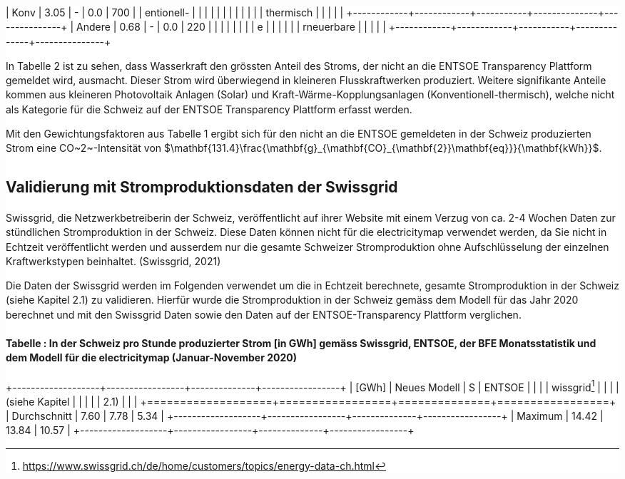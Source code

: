 | Konv       | 3.05       | \-        | 0.0          | 700           |
| entionell- |            |           |              |               |
|            |            |           |              |               |
| thermisch  |            |           |              |               |
+------------+------------+-----------+--------------+---------------+
| Andere     | 0.68       | \-        | 0.0          | 220           |
|            |            |           |              |               |
| e          |            |           |              |               |
| rneuerbare |            |           |              |               |
+------------+------------+-----------+--------------+---------------+

In Tabelle 2 ist zu sehen, dass Wasserkraft den grössten Anteil des
Stroms, der nicht an die ENTSOE Transparency Plattform gemeldet wird,
ausmacht. Dieser Strom wird überwiegend in kleineren Flusskraftwerken
produziert. Weitere signifikante Anteile kommen aus kleineren
Photovoltaik Anlagen (Solar) und Kraft-Wärme-Kopplungsanlagen
(Konventionell-thermisch), welche nicht als Kategorie für die Schweiz
auf der ENTSOE Transparency Plattform erfasst werden.

Mit den Gewichtungsfaktoren aus Tabelle 1 ergibt sich für den nicht an
die ENTSOE gemeldeten in der Schweiz produzierten Strom eine
CO~2~-Intensität von
$\mathbf{131.4}\frac{\mathbf{g}_{\mathbf{CO}_{\mathbf{2}}\mathbf{eq}}}{\mathbf{kWh}}$.

## Validierung mit Stromproduktionsdaten der Swissgrid

Swissgrid, die Netzwerkbetreiberin der Schweiz, veröffentlicht auf ihrer
Website mit einem Verzug von ca. 2-4 Wochen Daten zur stündlichen
Stromproduktion in der Schweiz. Diese Daten können nicht für die
electricitymap verwendet werden, da Sie nicht in Echtzeit veröffentlicht
werden und ausserdem nur die gesamte Schweizer Stromproduktion ohne
Aufschlüsselung der einzelnen Kraftwerkstypen beinhaltet. (Swissgrid,
2021)

Die Daten der Swissgrid werden im Folgenden verwendet um die in Echtzeit
berechnete, gesamte Stromproduktion in der Schweiz (siehe Kapitel 2.1)
zu validieren. Hierfür wurde die Stromproduktion in der Schweiz gemäss
dem Modell für das Jahr 2020 berechnet und mit den Swissgrid Daten sowie
den Daten auf der ENTSOE-Transparency Plattform verglichen.

#### Tabelle : In der Schweiz pro Stunde produzierter Strom \[in GWh\] gemäss Swissgrid, ENTSOE, der BFE Monatsstatistik und dem Modell für die electricitymap (Januar-November 2020)

+-------------------+-----------------+--------------+-----------------+
| \[GWh\]           | Neues Modell    | S            | ENTSOE          |
|                   |                 | wissgrid[^4] |                 |
|                   | (siehe Kapitel  |              |                 |
|                   | 2.1)            |              |                 |
+===================+=================+==============+=================+
| Durchschnitt      | 7.60            | 7.78         | 5.34            |
+-------------------+-----------------+--------------+-----------------+
| Maximum           | 14.42           | 13.84        | 10.57           |
+-------------------+-----------------+--------------+-----------------+

[^1]: https://transparency.entsoe.eu/load-domain/r2/totalLoadR2/show
[^2]: https://www.bfe.admin.ch/bfe/de/home/versorgung/statistik-und-geodaten/energiestatistiken/gesamtenergiestatistik.exturl.html/aHR0cHM6Ly9wdWJkYi5iZmUuYWRtaW4uY2gvZGUvcHVibGljYX/Rpb24vZG93bmxvYWQvMTAxMzg=.html
[^3]: https://transparency.entsoe.eu/
[^4]: https://www.swissgrid.ch/de/home/customers/topics/energy-data-ch.html